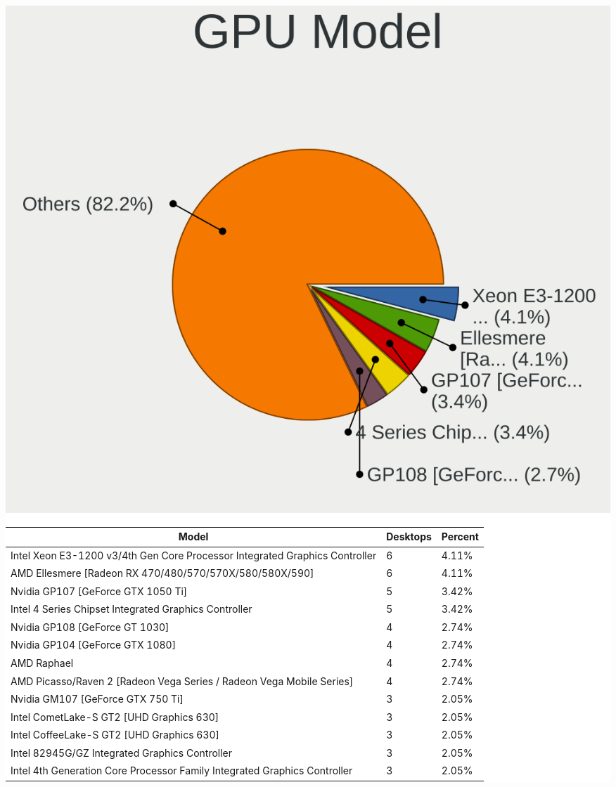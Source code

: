 ![GPU Model](./images/pie_chart/gpu_model.svg)


| Model                                                                       | Desktops | Percent |
|-----------------------------------------------------------------------------|----------|---------|
| Intel Xeon E3-1200 v3/4th Gen Core Processor Integrated Graphics Controller | 6        | 4.11%   |
| AMD Ellesmere [Radeon RX 470/480/570/570X/580/580X/590]                     | 6        | 4.11%   |
| Nvidia GP107 [GeForce GTX 1050 Ti]                                          | 5        | 3.42%   |
| Intel 4 Series Chipset Integrated Graphics Controller                       | 5        | 3.42%   |
| Nvidia GP108 [GeForce GT 1030]                                              | 4        | 2.74%   |
| Nvidia GP104 [GeForce GTX 1080]                                             | 4        | 2.74%   |
| AMD Raphael                                                                 | 4        | 2.74%   |
| AMD Picasso/Raven 2 [Radeon Vega Series / Radeon Vega Mobile Series]        | 4        | 2.74%   |
| Nvidia GM107 [GeForce GTX 750 Ti]                                           | 3        | 2.05%   |
| Intel CometLake-S GT2 [UHD Graphics 630]                                    | 3        | 2.05%   |
| Intel CoffeeLake-S GT2 [UHD Graphics 630]                                   | 3        | 2.05%   |
| Intel 82945G/GZ Integrated Graphics Controller                              | 3        | 2.05%   |
| Intel 4th Generation Core Processor Family Integrated Graphics Controller   | 3        | 2.05%   |